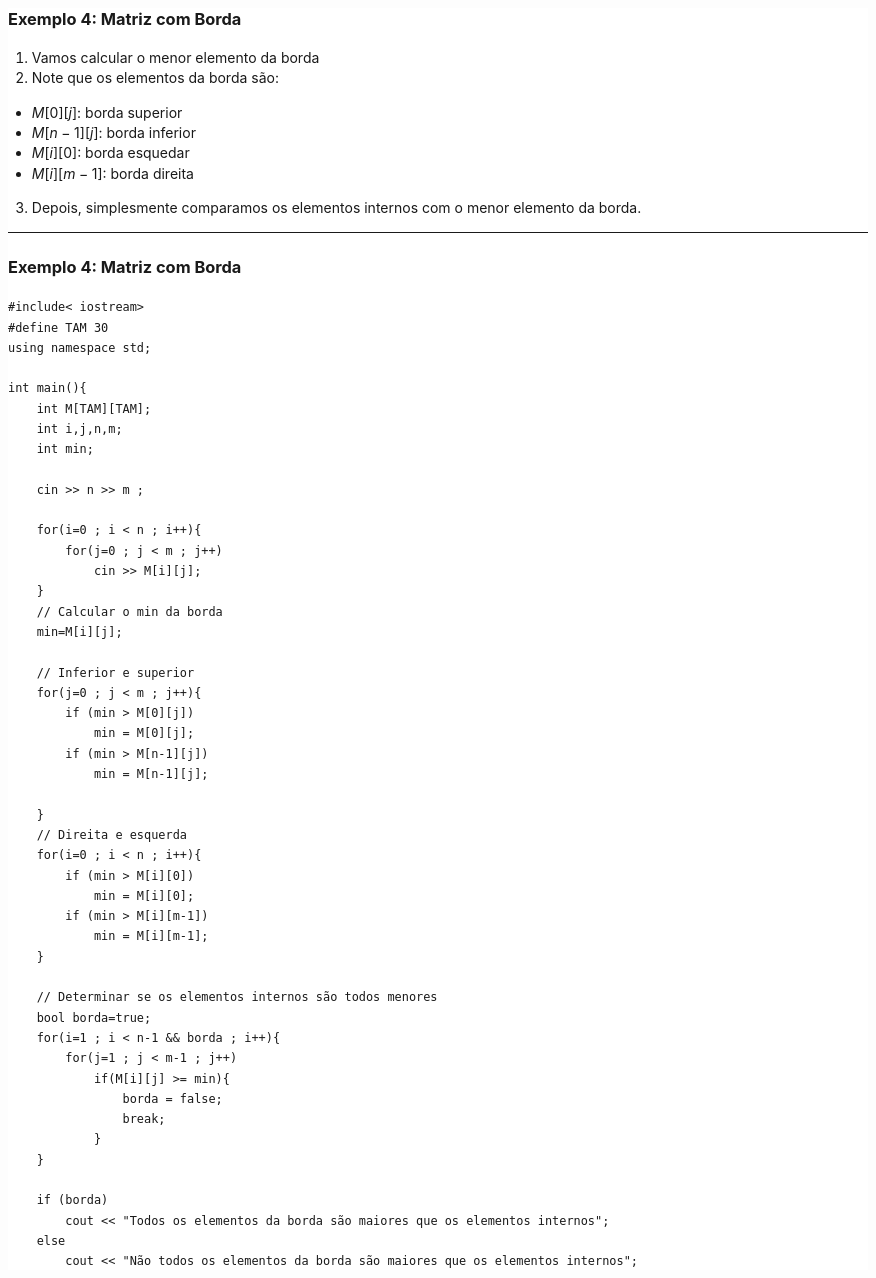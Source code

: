 ### Exemplo 4: Matriz com Borda

1. Vamos calcular o menor elemento da borda
2. Note que os elementos da borda são:
-  $M[0][j]$: borda superior
-  $M[n-1][j]$: borda inferior
-  $M[i][0]$: borda esquedar
-  $M[i][m-1]$: borda direita

3. Depois, simplesmente comparamos os elementos internos com o menor elemento
da borda. 

---
### Exemplo 4: Matriz com Borda
```cpp[1-9|10-15|16-17|19-26|27-33|35-43|45-48]
#include< iostream>
#define TAM 30
using namespace std;

int main(){
    int M[TAM][TAM];
    int i,j,n,m;
    int min;

    cin >> n >> m ;

    for(i=0 ; i < n ; i++){
        for(j=0 ; j < m ; j++)
            cin >> M[i][j];
    }
    // Calcular o min da borda
    min=M[i][j];

    // Inferior e superior
    for(j=0 ; j < m ; j++){
        if (min > M[0][j])
            min = M[0][j];
        if (min > M[n-1][j])
            min = M[n-1][j];

    }
    // Direita e esquerda
    for(i=0 ; i < n ; i++){
        if (min > M[i][0])
            min = M[i][0];
        if (min > M[i][m-1])
            min = M[i][m-1];
    }

    // Determinar se os elementos internos são todos menores
    bool borda=true;
    for(i=1 ; i < n-1 && borda ; i++){
        for(j=1 ; j < m-1 ; j++)
            if(M[i][j] >= min){
                borda = false;
                break;
            }
    }

    if (borda)
        cout << "Todos os elementos da borda são maiores que os elementos internos";
    else
        cout << "Não todos os elementos da borda são maiores que os elementos internos";
```